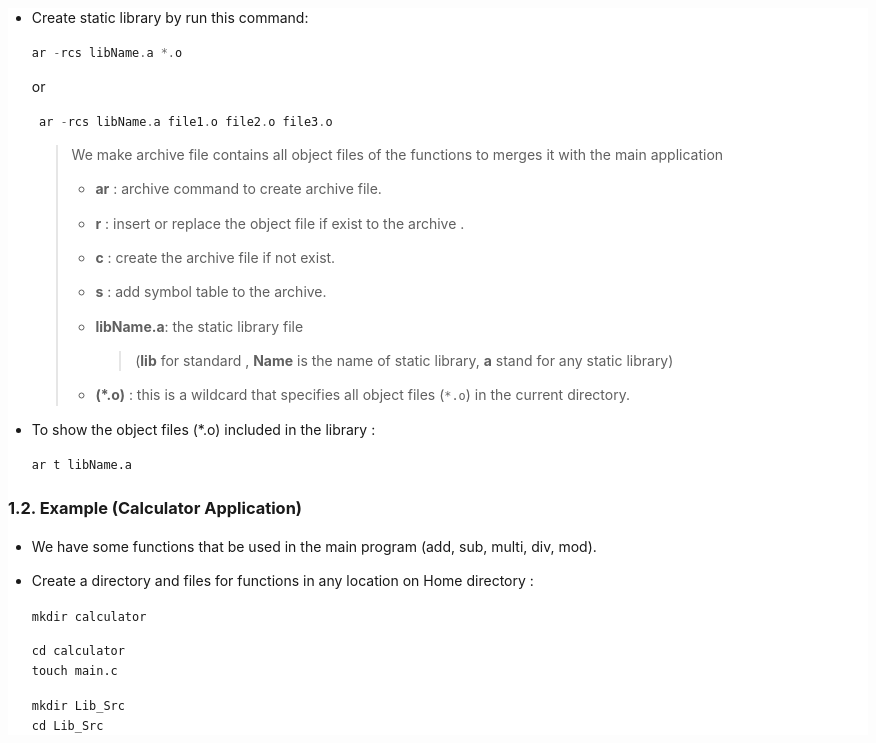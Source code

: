 
- Create static library by run this command: 

  ```c
  ar -rcs libName.a *.o		    
  ```

  or

  ```c
   ar -rcs libName.a file1.o file2.o file3.o  
  ```

  > We make archive file contains all object files of the functions to merges it with the main application 
  >
  > - **ar** :  archive command to create archive file.
  >
  > - **r**   :  insert or replace the object file if exist to the archive .
  >
  > - **c**   : create the archive file if not exist.
  >
  > - **s**   : add symbol table to the archive.
  >
  > - **libName.a**: the static library file  
  >
  >   > (**lib** for standard , **Name** is the name of static library, **a** stand for any static library)   
  >
  > - **(*.o)** : this is a wildcard that specifies all object files (`*.o`) in the current directory.
  >
  >   

- To show the object files (*.o) included in the library : 

  ```
  ar t libName.a
  ```

  

### 1.2. Example (Calculator Application)

- We have some functions that be used in the main program (add, sub, multi, div, mod).

- Create a directory and files for functions in any location on Home directory :

  ```
  mkdir calculator
  ```

  ```
  cd calculator
  touch main.c
  ```

  ```
  mkdir Lib_Src
  cd Lib_Src
  ```
